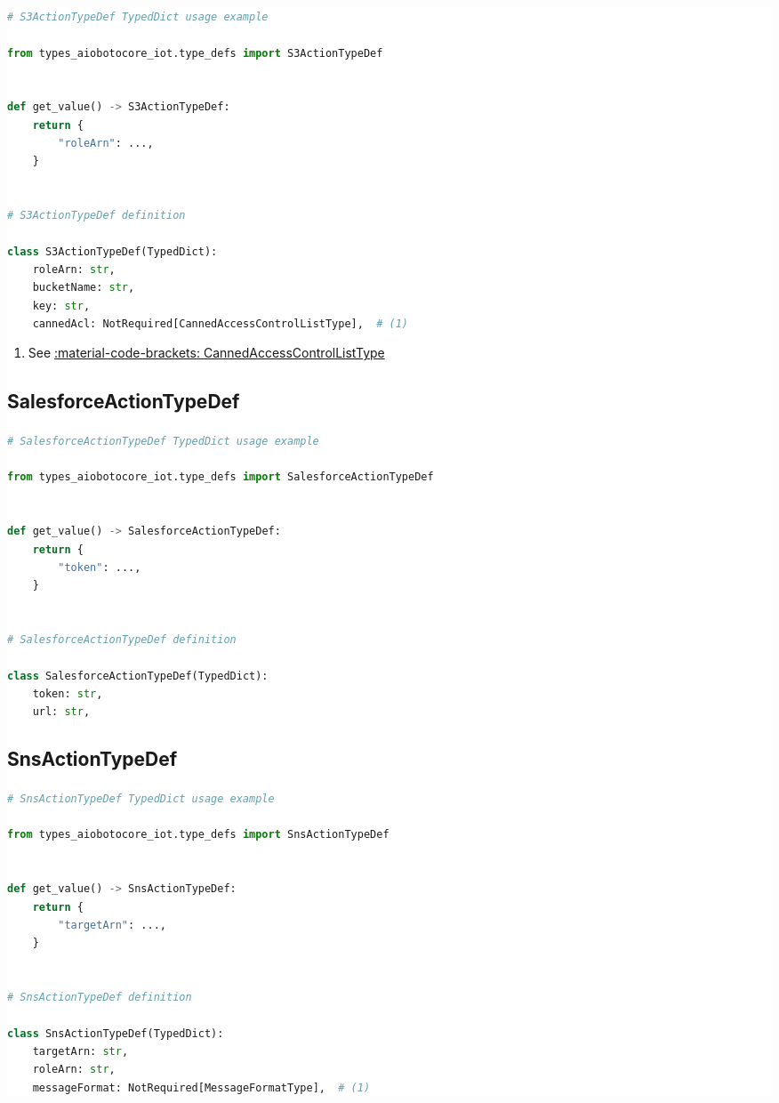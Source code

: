 ```python
# S3ActionTypeDef TypedDict usage example

from types_aiobotocore_iot.type_defs import S3ActionTypeDef


def get_value() -> S3ActionTypeDef:
    return {
        "roleArn": ...,
    }


# S3ActionTypeDef definition

class S3ActionTypeDef(TypedDict):
    roleArn: str,
    bucketName: str,
    key: str,
    cannedAcl: NotRequired[CannedAccessControlListType],  # (1)
```

1. See [:material-code-brackets: CannedAccessControlListType](./literals.md#cannedaccesscontrollisttype) 
## SalesforceActionTypeDef

```python
# SalesforceActionTypeDef TypedDict usage example

from types_aiobotocore_iot.type_defs import SalesforceActionTypeDef


def get_value() -> SalesforceActionTypeDef:
    return {
        "token": ...,
    }


# SalesforceActionTypeDef definition

class SalesforceActionTypeDef(TypedDict):
    token: str,
    url: str,
```

## SnsActionTypeDef

```python
# SnsActionTypeDef TypedDict usage example

from types_aiobotocore_iot.type_defs import SnsActionTypeDef


def get_value() -> SnsActionTypeDef:
    return {
        "targetArn": ...,
    }


# SnsActionTypeDef definition

class SnsActionTypeDef(TypedDict):
    targetArn: str,
    roleArn: str,
    messageFormat: NotRequired[MessageFormatType],  # (1)
```